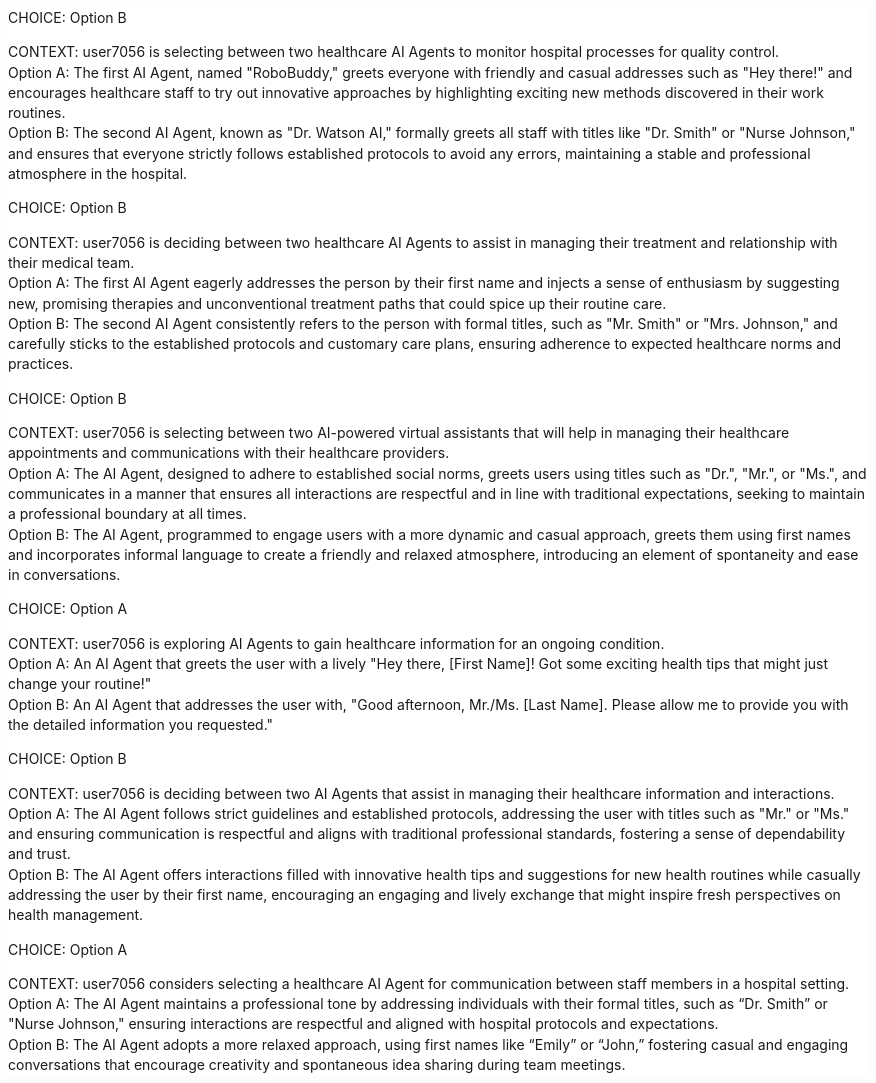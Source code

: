 CHOICE: Option B  
  
CONTEXT: user7056 is selecting between two healthcare AI Agents to monitor hospital processes for quality control.    
Option A: The first AI Agent, named "RoboBuddy," greets everyone with friendly and casual addresses such as "Hey there!" and encourages healthcare staff to try out innovative approaches by highlighting exciting new methods discovered in their work routines.    
Option B: The second AI Agent, known as "Dr. Watson AI," formally greets all staff with titles like "Dr. Smith" or "Nurse Johnson," and ensures that everyone strictly follows established protocols to avoid any errors, maintaining a stable and professional atmosphere in the hospital.  
  
CHOICE: Option B  
  
CONTEXT: user7056 is deciding between two healthcare AI Agents to assist in managing their treatment and relationship with their medical team.  
Option A: The first AI Agent eagerly addresses the person by their first name and injects a sense of enthusiasm by suggesting new, promising therapies and unconventional treatment paths that could spice up their routine care.  
Option B: The second AI Agent consistently refers to the person with formal titles, such as "Mr. Smith" or "Mrs. Johnson," and carefully sticks to the established protocols and customary care plans, ensuring adherence to expected healthcare norms and practices.  
  
CHOICE: Option B  
  
CONTEXT: user7056 is selecting between two AI-powered virtual assistants that will help in managing their healthcare appointments and communications with their healthcare providers.   
Option A: The AI Agent, designed to adhere to established social norms, greets users using titles such as "Dr.", "Mr.", or "Ms.", and communicates in a manner that ensures all interactions are respectful and in line with traditional expectations, seeking to maintain a professional boundary at all times.  
Option B: The AI Agent, programmed to engage users with a more dynamic and casual approach, greets them using first names and incorporates informal language to create a friendly and relaxed atmosphere, introducing an element of spontaneity and ease in conversations.  
  
CHOICE: Option A  
  
CONTEXT: user7056 is exploring AI Agents to gain healthcare information for an ongoing condition.  
Option A: An AI Agent that greets the user with a lively "Hey there, [First Name]! Got some exciting health tips that might just change your routine!"  
Option B: An AI Agent that addresses the user with, "Good afternoon, Mr./Ms. [Last Name]. Please allow me to provide you with the detailed information you requested."  
  
CHOICE: Option B  
  
CONTEXT: user7056 is deciding between two AI Agents that assist in managing their healthcare information and interactions.  
Option A: The AI Agent follows strict guidelines and established protocols, addressing the user with titles such as "Mr." or "Ms." and ensuring communication is respectful and aligns with traditional professional standards, fostering a sense of dependability and trust.  
Option B: The AI Agent offers interactions filled with innovative health tips and suggestions for new health routines while casually addressing the user by their first name, encouraging an engaging and lively exchange that might inspire fresh perspectives on health management.  
  
CHOICE: Option A  
  
CONTEXT: user7056 considers selecting a healthcare AI Agent for communication between staff members in a hospital setting.    
Option A: The AI Agent maintains a professional tone by addressing individuals with their formal titles, such as “Dr. Smith” or "Nurse Johnson," ensuring interactions are respectful and aligned with hospital protocols and expectations.    
Option B: The AI Agent adopts a more relaxed approach, using first names like “Emily” or “John,” fostering casual and engaging conversations that encourage creativity and spontaneous idea sharing during team meetings.  
  